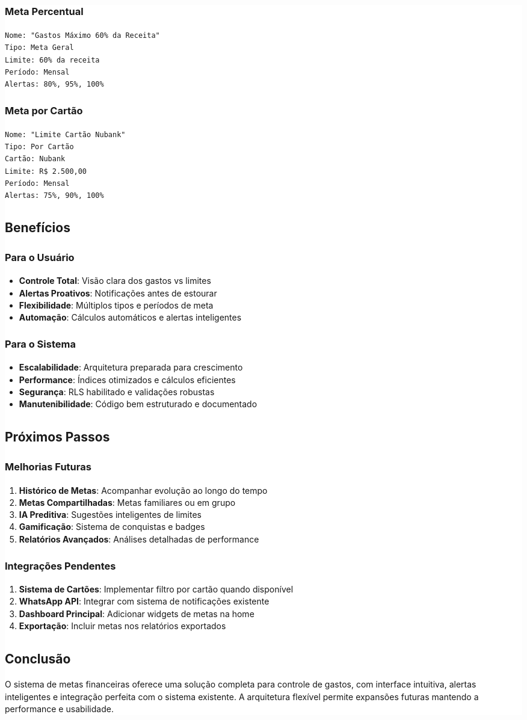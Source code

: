 ### Meta Percentual
```
Nome: "Gastos Máximo 60% da Receita"
Tipo: Meta Geral
Limite: 60% da receita
Período: Mensal
Alertas: 80%, 95%, 100%
```

### Meta por Cartão
```
Nome: "Limite Cartão Nubank"
Tipo: Por Cartão
Cartão: Nubank
Limite: R$ 2.500,00
Período: Mensal
Alertas: 75%, 90%, 100%
```

## Benefícios

### Para o Usuário
- **Controle Total**: Visão clara dos gastos vs limites
- **Alertas Proativos**: Notificações antes de estourar
- **Flexibilidade**: Múltiplos tipos e períodos de meta
- **Automação**: Cálculos automáticos e alertas inteligentes

### Para o Sistema
- **Escalabilidade**: Arquitetura preparada para crescimento
- **Performance**: Índices otimizados e cálculos eficientes
- **Segurança**: RLS habilitado e validações robustas
- **Manutenibilidade**: Código bem estruturado e documentado

## Próximos Passos

### Melhorias Futuras
1. **Histórico de Metas**: Acompanhar evolução ao longo do tempo
2. **Metas Compartilhadas**: Metas familiares ou em grupo
3. **IA Preditiva**: Sugestões inteligentes de limites
4. **Gamificação**: Sistema de conquistas e badges
5. **Relatórios Avançados**: Análises detalhadas de performance

### Integrações Pendentes
1. **Sistema de Cartões**: Implementar filtro por cartão quando disponível
2. **WhatsApp API**: Integrar com sistema de notificações existente
3. **Dashboard Principal**: Adicionar widgets de metas na home
4. **Exportação**: Incluir metas nos relatórios exportados

## Conclusão

O sistema de metas financeiras oferece uma solução completa para controle de gastos, com interface intuitiva, alertas inteligentes e integração perfeita com o sistema existente. A arquitetura flexível permite expansões futuras mantendo a performance e usabilidade. 